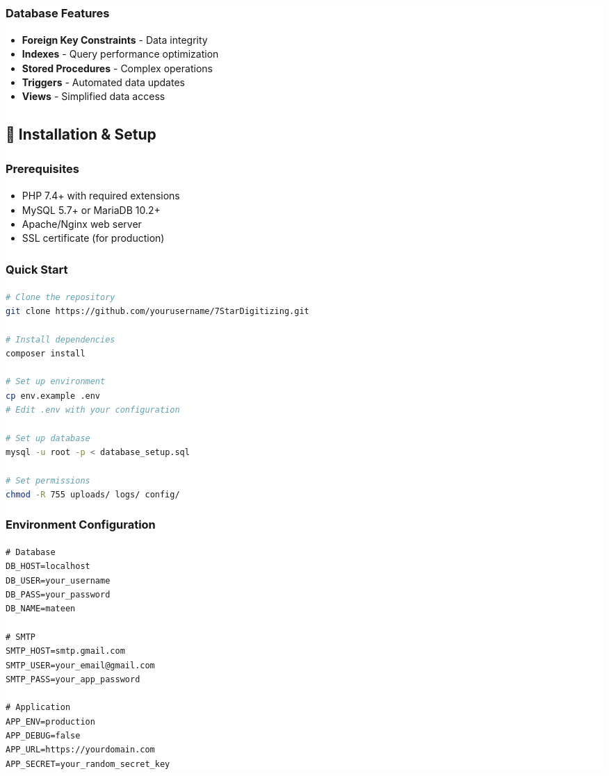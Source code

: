 ### **Database Features**
- **Foreign Key Constraints** - Data integrity
- **Indexes** - Query performance optimization
- **Stored Procedures** - Complex operations
- **Triggers** - Automated data updates
- **Views** - Simplified data access

## 🚀 **Installation & Setup**

### **Prerequisites**
- PHP 7.4+ with required extensions
- MySQL 5.7+ or MariaDB 10.2+
- Apache/Nginx web server
- SSL certificate (for production)

### **Quick Start**
```bash
# Clone the repository
git clone https://github.com/yourusername/7StarDigitizing.git

# Install dependencies
composer install

# Set up environment
cp env.example .env
# Edit .env with your configuration

# Set up database
mysql -u root -p < database_setup.sql

# Set permissions
chmod -R 755 uploads/ logs/ config/
```

### **Environment Configuration**
```env
# Database
DB_HOST=localhost
DB_USER=your_username
DB_PASS=your_password
DB_NAME=mateen

# SMTP
SMTP_HOST=smtp.gmail.com
SMTP_USER=your_email@gmail.com
SMTP_PASS=your_app_password

# Application
APP_ENV=production
APP_DEBUG=false
APP_URL=https://yourdomain.com
APP_SECRET=your_random_secret_key
```
